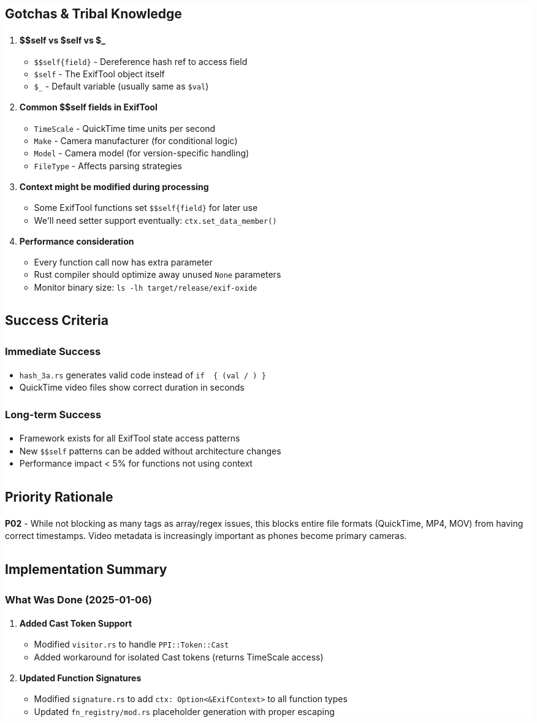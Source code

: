 ## Gotchas & Tribal Knowledge

1. **$$self vs $self vs $_**
   - `$$self{field}` - Dereference hash ref to access field
   - `$self` - The ExifTool object itself
   - `$_` - Default variable (usually same as `$val`)

2. **Common $$self fields in ExifTool**
   - `TimeScale` - QuickTime time units per second
   - `Make` - Camera manufacturer (for conditional logic)
   - `Model` - Camera model (for version-specific handling)
   - `FileType` - Affects parsing strategies

3. **Context might be modified during processing**
   - Some ExifTool functions set `$$self{field}` for later use
   - We'll need setter support eventually: `ctx.set_data_member()`

4. **Performance consideration**
   - Every function call now has extra parameter
   - Rust compiler should optimize away unused `None` parameters
   - Monitor binary size: `ls -lh target/release/exif-oxide`

## Success Criteria

### Immediate Success
- `hash_3a.rs` generates valid code instead of `if  { (val / ) }`
- QuickTime video files show correct duration in seconds

### Long-term Success  
- Framework exists for all ExifTool state access patterns
- New `$$self` patterns can be added without architecture changes
- Performance impact < 5% for functions not using context

## Priority Rationale

**P02** - While not blocking as many tags as array/regex issues, this blocks entire file formats (QuickTime, MP4, MOV) from having correct timestamps. Video metadata is increasingly important as phones become primary cameras.

## Implementation Summary

### What Was Done (2025-01-06)

1. **Added Cast Token Support** 
   - Modified `visitor.rs` to handle `PPI::Token::Cast` 
   - Added workaround for isolated Cast tokens (returns TimeScale access)
   
2. **Updated Function Signatures**
   - Modified `signature.rs` to add `ctx: Option<&ExifContext>` to all function types
   - Updated `fn_registry/mod.rs` placeholder generation with proper escaping
   